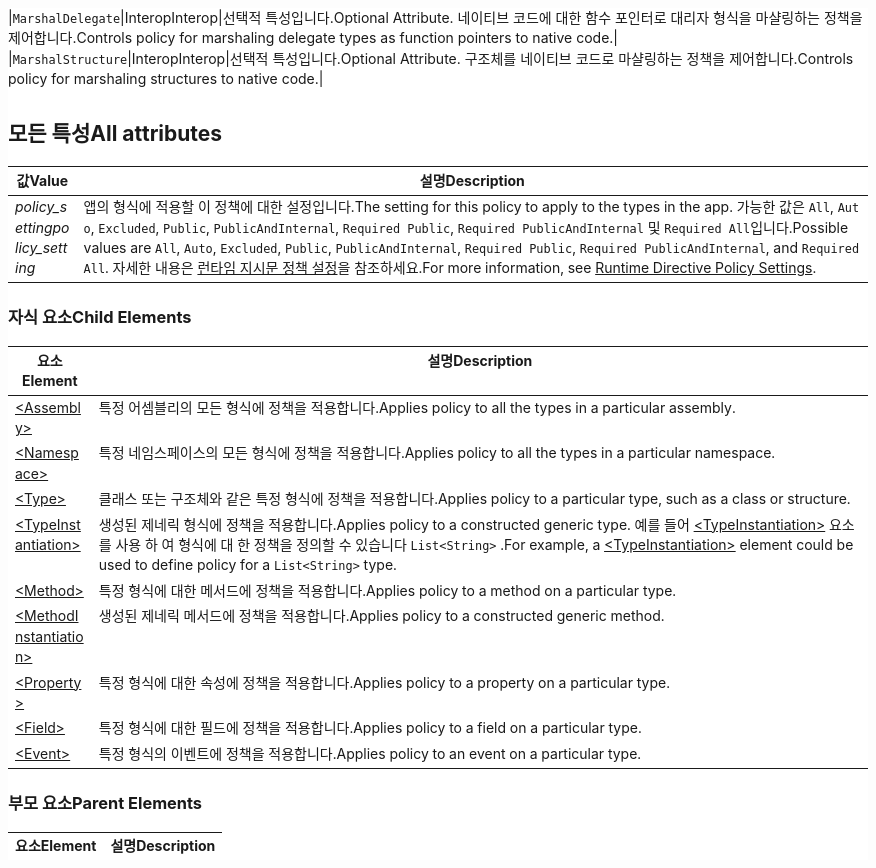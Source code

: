 |`MarshalDelegate`|<span data-ttu-id="2f2c0-139">Interop</span><span class="sxs-lookup"><span data-stu-id="2f2c0-139">Interop</span></span>|<span data-ttu-id="2f2c0-140">선택적 특성입니다.</span><span class="sxs-lookup"><span data-stu-id="2f2c0-140">Optional Attribute.</span></span> <span data-ttu-id="2f2c0-141">네이티브 코드에 대한 함수 포인터로 대리자 형식을 마샬링하는 정책을 제어합니다.</span><span class="sxs-lookup"><span data-stu-id="2f2c0-141">Controls policy for marshaling delegate types as function pointers to native code.</span></span>|  
|`MarshalStructure`|<span data-ttu-id="2f2c0-142">Interop</span><span class="sxs-lookup"><span data-stu-id="2f2c0-142">Interop</span></span>|<span data-ttu-id="2f2c0-143">선택적 특성입니다.</span><span class="sxs-lookup"><span data-stu-id="2f2c0-143">Optional Attribute.</span></span> <span data-ttu-id="2f2c0-144">구조체를 네이티브 코드로 마샬링하는 정책을 제어합니다.</span><span class="sxs-lookup"><span data-stu-id="2f2c0-144">Controls policy for marshaling structures to native code.</span></span>|  
  
## <a name="all-attributes"></a><span data-ttu-id="2f2c0-145">모든 특성</span><span class="sxs-lookup"><span data-stu-id="2f2c0-145">All attributes</span></span>  
  
|<span data-ttu-id="2f2c0-146">값</span><span class="sxs-lookup"><span data-stu-id="2f2c0-146">Value</span></span>|<span data-ttu-id="2f2c0-147">설명</span><span class="sxs-lookup"><span data-stu-id="2f2c0-147">Description</span></span>|  
|-----------|-----------------|  
|<span data-ttu-id="2f2c0-148">*policy_setting*</span><span class="sxs-lookup"><span data-stu-id="2f2c0-148">*policy_setting*</span></span>|<span data-ttu-id="2f2c0-149">앱의 형식에 적용할 이 정책에 대한 설정입니다.</span><span class="sxs-lookup"><span data-stu-id="2f2c0-149">The setting for this policy to apply to the types in the app.</span></span> <span data-ttu-id="2f2c0-150">가능한 값은 `All`, `Auto`, `Excluded`, `Public`, `PublicAndInternal`, `Required Public`, `Required PublicAndInternal` 및 `Required All`입니다.</span><span class="sxs-lookup"><span data-stu-id="2f2c0-150">Possible values are `All`, `Auto`, `Excluded`, `Public`, `PublicAndInternal`, `Required Public`, `Required PublicAndInternal`, and `Required All`.</span></span> <span data-ttu-id="2f2c0-151">자세한 내용은 [런타임 지시문 정책 설정](runtime-directive-policy-settings.md)을 참조하세요.</span><span class="sxs-lookup"><span data-stu-id="2f2c0-151">For more information, see [Runtime Directive Policy Settings](runtime-directive-policy-settings.md).</span></span>|  
  
### <a name="child-elements"></a><span data-ttu-id="2f2c0-152">자식 요소</span><span class="sxs-lookup"><span data-stu-id="2f2c0-152">Child Elements</span></span>  
  
|<span data-ttu-id="2f2c0-153">요소</span><span class="sxs-lookup"><span data-stu-id="2f2c0-153">Element</span></span>|<span data-ttu-id="2f2c0-154">설명</span><span class="sxs-lookup"><span data-stu-id="2f2c0-154">Description</span></span>|  
|-------------|-----------------|  
|[\<Assembly>](assembly-element-net-native.md)|<span data-ttu-id="2f2c0-155">특정 어셈블리의 모든 형식에 정책을 적용합니다.</span><span class="sxs-lookup"><span data-stu-id="2f2c0-155">Applies policy to all the types in a particular assembly.</span></span>|  
|[\<Namespace>](namespace-element-net-native.md)|<span data-ttu-id="2f2c0-156">특정 네임스페이스의 모든 형식에 정책을 적용합니다.</span><span class="sxs-lookup"><span data-stu-id="2f2c0-156">Applies policy to all the types in a particular namespace.</span></span>|  
|[\<Type>](type-element-net-native.md)|<span data-ttu-id="2f2c0-157">클래스 또는 구조체와 같은 특정 형식에 정책을 적용합니다.</span><span class="sxs-lookup"><span data-stu-id="2f2c0-157">Applies policy to a particular type, such as a class or structure.</span></span>|  
|[\<TypeInstantiation>](typeinstantiation-element-net-native.md)|<span data-ttu-id="2f2c0-158">생성된 제네릭 형식에 정책을 적용합니다.</span><span class="sxs-lookup"><span data-stu-id="2f2c0-158">Applies policy to a constructed generic type.</span></span> <span data-ttu-id="2f2c0-159">예를 들어 [\<TypeInstantiation>](typeinstantiation-element-net-native.md) 요소를 사용 하 여 형식에 대 한 정책을 정의할 수 있습니다 `List<String>` .</span><span class="sxs-lookup"><span data-stu-id="2f2c0-159">For example, a [\<TypeInstantiation>](typeinstantiation-element-net-native.md) element could be used to define policy for a `List<String>` type.</span></span>|  
|[\<Method>](method-element-net-native.md)|<span data-ttu-id="2f2c0-160">특정 형식에 대한 메서드에 정책을 적용합니다.</span><span class="sxs-lookup"><span data-stu-id="2f2c0-160">Applies policy to a method on a particular type.</span></span>|  
|[\<MethodInstantiation>](methodinstantiation-element-net-native.md)|<span data-ttu-id="2f2c0-161">생성된 제네릭 메서드에 정책을 적용합니다.</span><span class="sxs-lookup"><span data-stu-id="2f2c0-161">Applies policy to a constructed generic method.</span></span>|  
|[\<Property>](property-element-net-native.md)|<span data-ttu-id="2f2c0-162">특정 형식에 대한 속성에 정책을 적용합니다.</span><span class="sxs-lookup"><span data-stu-id="2f2c0-162">Applies policy to a property on a particular type.</span></span>|  
|[\<Field>](field-element-net-native.md)|<span data-ttu-id="2f2c0-163">특정 형식에 대한 필드에 정책을 적용합니다.</span><span class="sxs-lookup"><span data-stu-id="2f2c0-163">Applies policy to a field on a particular type.</span></span>|  
|[\<Event>](event-element-net-native.md)|<span data-ttu-id="2f2c0-164">특정 형식의 이벤트에 정책을 적용합니다.</span><span class="sxs-lookup"><span data-stu-id="2f2c0-164">Applies policy to an event on a particular type.</span></span>|  
  
### <a name="parent-elements"></a><span data-ttu-id="2f2c0-165">부모 요소</span><span class="sxs-lookup"><span data-stu-id="2f2c0-165">Parent Elements</span></span>  
  
|<span data-ttu-id="2f2c0-166">요소</span><span class="sxs-lookup"><span data-stu-id="2f2c0-166">Element</span></span>|<span data-ttu-id="2f2c0-167">설명</span><span class="sxs-lookup"><span data-stu-id="2f2c0-167">Description</span></span>|  
|-------------|-----------------|  